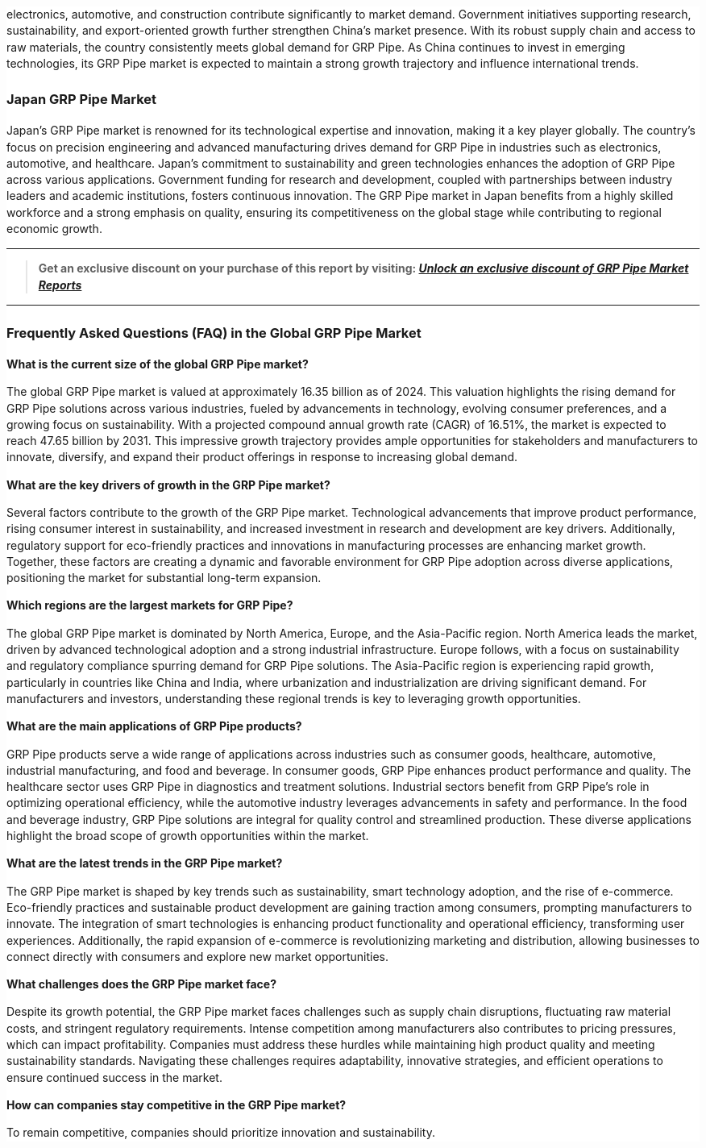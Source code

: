 electronics, automotive, and construction contribute significantly to market demand. Government initiatives supporting research, sustainability, and export-oriented growth further strengthen China&rsquo;s market presence. With its robust supply chain and access to raw materials, the country consistently meets global demand for GRP Pipe. As China continues to invest in emerging technologies, its GRP Pipe market is expected to maintain a strong growth trajectory and influence international trends.</p><h3>Japan GRP Pipe Market</h3><p>Japan&rsquo;s GRP Pipe market is renowned for its technological expertise and innovation, making it a key player globally. The country&rsquo;s focus on precision engineering and advanced manufacturing drives demand for GRP Pipe in industries such as electronics, automotive, and healthcare. Japan&rsquo;s commitment to sustainability and green technologies enhances the adoption of GRP Pipe across various applications. Government funding for research and development, coupled with partnerships between industry leaders and academic institutions, fosters continuous innovation. The GRP Pipe market in Japan benefits from a highly skilled workforce and a strong emphasis on quality, ensuring its competitiveness on the global stage while contributing to regional economic growth.</p><hr /><blockquote><p><strong>Get an exclusive discount on your purchase of this report by visiting: <em><a href="://marketresearchpulse.com/ask-for-discount/94719?utm_source=Github&amp;utm_medium=0117">Unlock an exclusive discount of GRP Pipe Market Reports</a></em>&nbsp;</strong></p></blockquote><hr /><h3>Frequently Asked Questions (FAQ) in the Global GRP Pipe Market</h3><p><strong>What is the current size of the global GRP Pipe market?</strong></p><p>The global GRP Pipe market is valued at approximately 16.35 billion as of 2024. This valuation highlights the rising demand for GRP Pipe solutions across various industries, fueled by advancements in technology, evolving consumer preferences, and a growing focus on sustainability. With a projected compound annual growth rate (CAGR) of 16.51%, the market is expected to reach 47.65 billion by 2031. This impressive growth trajectory provides ample opportunities for stakeholders and manufacturers to innovate, diversify, and expand their product offerings in response to increasing global demand.</p><p><strong>What are the key drivers of growth in the GRP Pipe market?</strong></p><p>Several factors contribute to the growth of the GRP Pipe market. Technological advancements that improve product performance, rising consumer interest in sustainability, and increased investment in research and development are key drivers. Additionally, regulatory support for eco-friendly practices and innovations in manufacturing processes are enhancing market growth. Together, these factors are creating a dynamic and favorable environment for GRP Pipe adoption across diverse applications, positioning the market for substantial long-term expansion.</p><p><strong>Which regions are the largest markets for GRP Pipe?</strong></p><p>The global GRP Pipe market is dominated by North America, Europe, and the Asia-Pacific region. North America leads the market, driven by advanced technological adoption and a strong industrial infrastructure. Europe follows, with a focus on sustainability and regulatory compliance spurring demand for GRP Pipe solutions. The Asia-Pacific region is experiencing rapid growth, particularly in countries like China and India, where urbanization and industrialization are driving significant demand. For manufacturers and investors, understanding these regional trends is key to leveraging growth opportunities.</p><p><strong>What are the main applications of GRP Pipe products?</strong></p><p>GRP Pipe products serve a wide range of applications across industries such as consumer goods, healthcare, automotive, industrial manufacturing, and food and beverage. In consumer goods, GRP Pipe enhances product performance and quality. The healthcare sector uses GRP Pipe in diagnostics and treatment solutions. Industrial sectors benefit from GRP Pipe&rsquo;s role in optimizing operational efficiency, while the automotive industry leverages advancements in safety and performance. In the food and beverage industry, GRP Pipe solutions are integral for quality control and streamlined production. These diverse applications highlight the broad scope of growth opportunities within the market.</p><p><strong>What are the latest trends in the GRP Pipe market?</strong></p><p>The GRP Pipe market is shaped by key trends such as sustainability, smart technology adoption, and the rise of e-commerce. Eco-friendly practices and sustainable product development are gaining traction among consumers, prompting manufacturers to innovate. The integration of smart technologies is enhancing product functionality and operational efficiency, transforming user experiences. Additionally, the rapid expansion of e-commerce is revolutionizing marketing and distribution, allowing businesses to connect directly with consumers and explore new market opportunities.</p><p><strong>What challenges does the GRP Pipe market face?</strong></p><p>Despite its growth potential, the GRP Pipe market faces challenges such as supply chain disruptions, fluctuating raw material costs, and stringent regulatory requirements. Intense competition among manufacturers also contributes to pricing pressures, which can impact profitability. Companies must address these hurdles while maintaining high product quality and meeting sustainability standards. Navigating these challenges requires adaptability, innovative strategies, and efficient operations to ensure continued success in the market.</p><p><strong>How can companies stay competitive in the GRP Pipe market?</strong></p><p>To remain competitive, companies should prioritize innovation and sustainability.